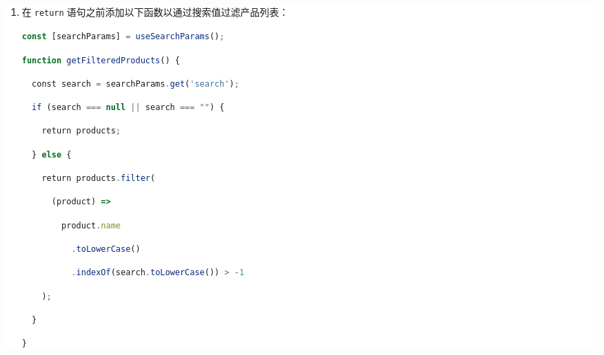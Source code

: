 1.  在 `return` 语句之前添加以下函数以通过搜索值过滤产品列表：

    ```js
    const [searchParams] = useSearchParams();
    ```

    ```js
    function getFilteredProducts() {
    ```

    ```js
      const search = searchParams.get('search');
    ```

    ```js
      if (search === null || search === "") {
    ```

    ```js
        return products;
    ```

    ```js
      } else {
    ```

    ```js
        return products.filter(
    ```

    ```js
          (product) =>
    ```

    ```js
            product.name
    ```

    ```js
              .toLowerCase()
    ```

    ```js
              .indexOf(search.toLowerCase()) > -1
    ```

    ```js
        );
    ```

    ```js
      }
    ```

    ```js
    }
    ```
